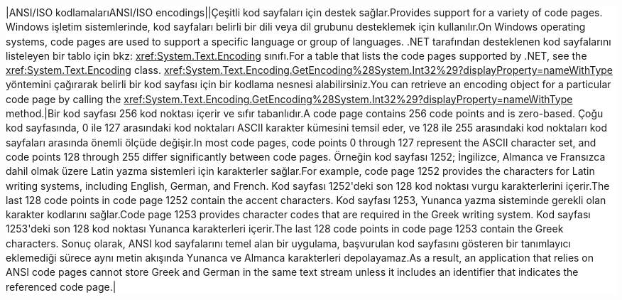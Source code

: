 |<span data-ttu-id="dcf9e-185">ANSI/ISO kodlamaları</span><span class="sxs-lookup"><span data-stu-id="dcf9e-185">ANSI/ISO encodings</span></span>||<span data-ttu-id="dcf9e-186">Çeşitli kod sayfaları için destek sağlar.</span><span class="sxs-lookup"><span data-stu-id="dcf9e-186">Provides support for a variety of code pages.</span></span> <span data-ttu-id="dcf9e-187">Windows işletim sistemlerinde, kod sayfaları belirli bir dili veya dil grubunu desteklemek için kullanılır.</span><span class="sxs-lookup"><span data-stu-id="dcf9e-187">On Windows operating systems, code pages are used to support a specific language or group of languages.</span></span> <span data-ttu-id="dcf9e-188">.NET tarafından desteklenen kod sayfalarını listeleyen bir tablo için bkz: <xref:System.Text.Encoding> sınıfı.</span><span class="sxs-lookup"><span data-stu-id="dcf9e-188">For a table that lists the code pages supported by .NET, see the <xref:System.Text.Encoding> class.</span></span> <span data-ttu-id="dcf9e-189"><xref:System.Text.Encoding.GetEncoding%28System.Int32%29?displayProperty=nameWithType> yöntemini çağırarak belirli bir kod sayfası için bir kodlama nesnesi alabilirsiniz.</span><span class="sxs-lookup"><span data-stu-id="dcf9e-189">You can retrieve an encoding object for a particular code page by calling the <xref:System.Text.Encoding.GetEncoding%28System.Int32%29?displayProperty=nameWithType> method.</span></span>|<span data-ttu-id="dcf9e-190">Bir kod sayfası 256 kod noktası içerir ve sıfır tabanlıdır.</span><span class="sxs-lookup"><span data-stu-id="dcf9e-190">A code page contains 256 code points and is zero-based.</span></span> <span data-ttu-id="dcf9e-191">Çoğu kod sayfasında, 0 ile 127 arasındaki kod noktaları ASCII karakter kümesini temsil eder, ve 128 ile 255 arasındaki kod noktaları kod sayfaları arasında önemli ölçüde değişir.</span><span class="sxs-lookup"><span data-stu-id="dcf9e-191">In most code pages, code points 0 through 127 represent the ASCII character set, and code points 128 through 255 differ significantly between code pages.</span></span> <span data-ttu-id="dcf9e-192">Örneğin kod sayfası 1252; İngilizce, Almanca ve Fransızca dahil olmak üzere Latin yazma sistemleri için karakterler sağlar.</span><span class="sxs-lookup"><span data-stu-id="dcf9e-192">For example, code page 1252 provides the characters for Latin writing systems, including English, German, and French.</span></span> <span data-ttu-id="dcf9e-193">Kod sayfası 1252'deki son 128 kod noktası vurgu karakterlerini içerir.</span><span class="sxs-lookup"><span data-stu-id="dcf9e-193">The last 128 code points in code page 1252 contain the accent characters.</span></span> <span data-ttu-id="dcf9e-194">Kod sayfası 1253, Yunanca yazma sisteminde gerekli olan karakter kodlarını sağlar.</span><span class="sxs-lookup"><span data-stu-id="dcf9e-194">Code page 1253 provides character codes that are required in the Greek writing system.</span></span> <span data-ttu-id="dcf9e-195">Kod sayfası 1253'deki son 128 kod noktası Yunanca karakterleri içerir.</span><span class="sxs-lookup"><span data-stu-id="dcf9e-195">The last 128 code points in code page 1253 contain the Greek characters.</span></span> <span data-ttu-id="dcf9e-196">Sonuç olarak, ANSI kod sayfalarını temel alan bir uygulama, başvurulan kod sayfasını gösteren bir tanımlayıcı eklemediği sürece aynı metin akışında Yunanca ve Almanca karakterleri depolayamaz.</span><span class="sxs-lookup"><span data-stu-id="dcf9e-196">As a result, an application that relies on ANSI code pages cannot store Greek and German in the same text stream unless it includes an identifier that indicates the referenced code page.</span></span>|  